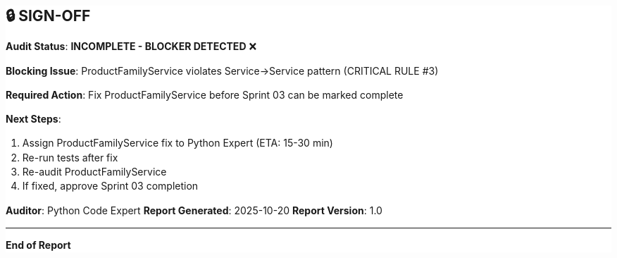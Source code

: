 
## 🔒 SIGN-OFF

**Audit Status**: **INCOMPLETE - BLOCKER DETECTED** ❌

**Blocking Issue**: ProductFamilyService violates Service→Service pattern (CRITICAL RULE #3)

**Required Action**: Fix ProductFamilyService before Sprint 03 can be marked complete

**Next Steps**:
1. Assign ProductFamilyService fix to Python Expert (ETA: 15-30 min)
2. Re-run tests after fix
3. Re-audit ProductFamilyService
4. If fixed, approve Sprint 03 completion

**Auditor**: Python Code Expert
**Report Generated**: 2025-10-20
**Report Version**: 1.0

---

**End of Report**
